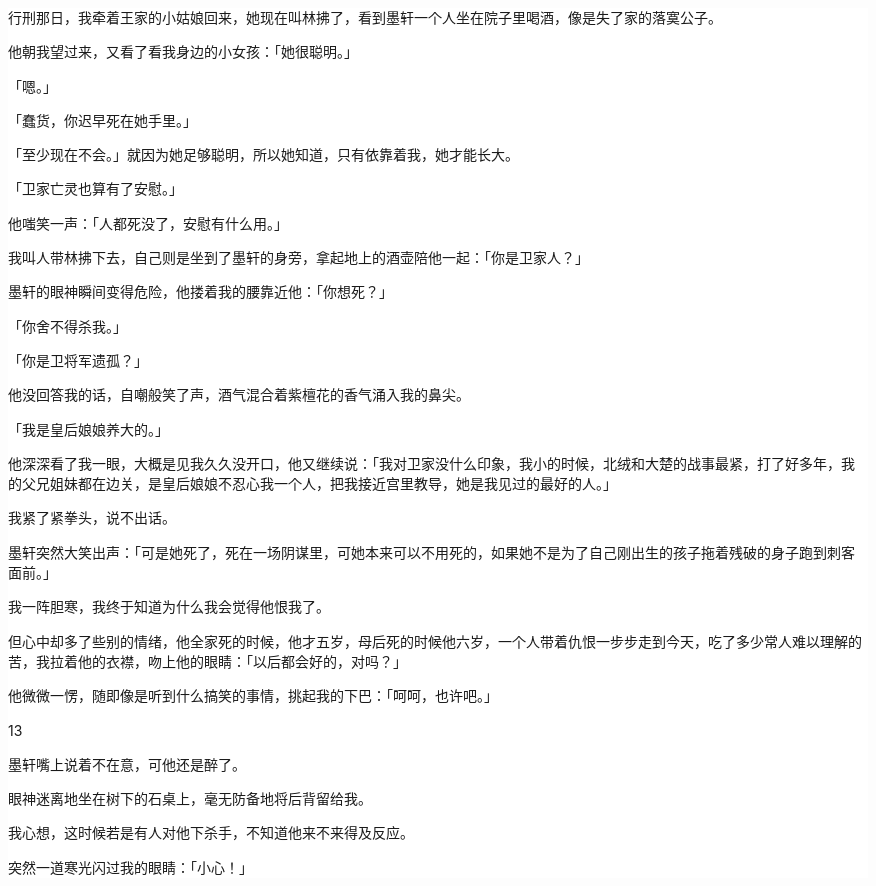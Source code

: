 
行刑那日，我牵着王家的小姑娘回来，她现在叫林拂了，看到墨轩一个人坐在院子里喝酒，像是失了家的落寞公子。


他朝我望过来，又看了看我身边的小女孩：「她很聪明。」


「嗯。」


「蠢货，你迟早死在她手里。」


「至少现在不会。」就因为她足够聪明，所以她知道，只有依靠着我，她才能长大。


「卫家亡灵也算有了安慰。」


他嗤笑一声：「人都死没了，安慰有什么用。」


我叫人带林拂下去，自己则是坐到了墨轩的身旁，拿起地上的酒壶陪他一起：「你是卫家人？」


墨轩的眼神瞬间变得危险，他搂着我的腰靠近他：「你想死？」


「你舍不得杀我。」


「你是卫将军遗孤？」


他没回答我的话，自嘲般笑了声，酒气混合着紫檀花的香气涌入我的鼻尖。


「我是皇后娘娘养大的。」


他深深看了我一眼，大概是见我久久没开口，他又继续说：「我对卫家没什么印象，我小的时候，北绒和大楚的战事最紧，打了好多年，我的父兄姐妹都在边关，是皇后娘娘不忍心我一个人，把我接近宫里教导，她是我见过的最好的人。」


我紧了紧拳头，说不出话。


墨轩突然大笑出声：「可是她死了，死在一场阴谋里，可她本来可以不用死的，如果她不是为了自己刚出生的孩子拖着残破的身子跑到刺客面前。」


我一阵胆寒，我终于知道为什么我会觉得他恨我了。


但心中却多了些别的情绪，他全家死的时候，他才五岁，母后死的时候他六岁，一个人带着仇恨一步步走到今天，吃了多少常人难以理解的苦，我拉着他的衣襟，吻上他的眼睛：「以后都会好的，对吗？」


他微微一愣，随即像是听到什么搞笑的事情，挑起我的下巴：「呵呵，也许吧。」


13


墨轩嘴上说着不在意，可他还是醉了。


眼神迷离地坐在树下的石桌上，毫无防备地将后背留给我。


我心想，这时候若是有人对他下杀手，不知道他来不来得及反应。


突然一道寒光闪过我的眼睛：「小心！」
